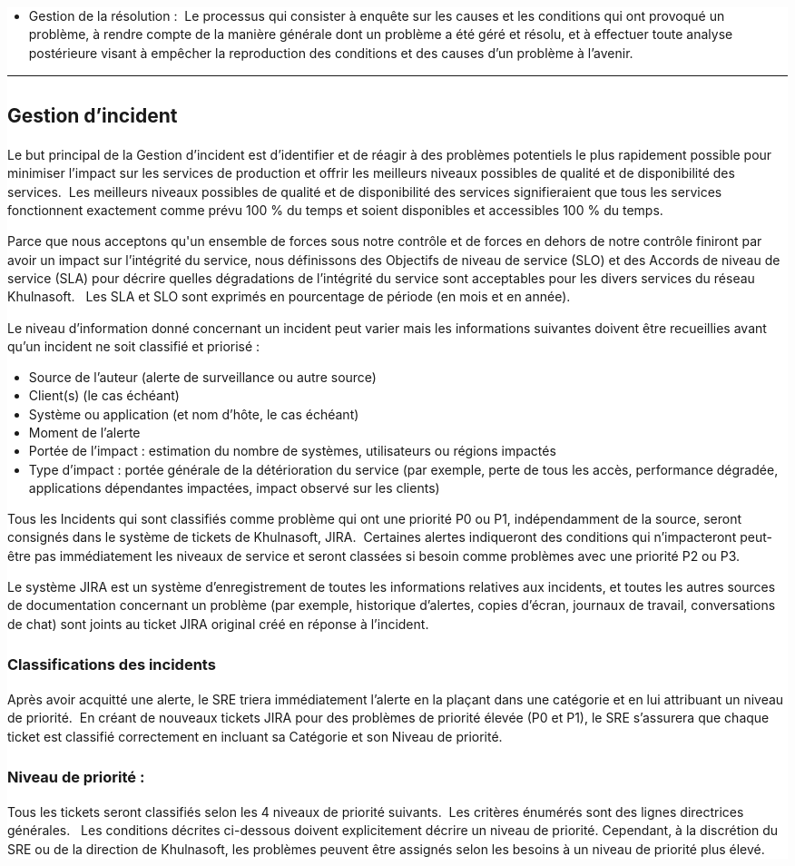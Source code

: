 -   Gestion de la résolution :  Le processus qui consister à enquête sur les causes et les conditions qui ont provoqué un problème, à rendre compte de la manière générale dont un problème a été géré et résolu, et à effectuer toute analyse postérieure visant à empêcher la reproduction des conditions et des causes d’un problème à l’avenir.  

___

## Gestion d’incident

Le but principal de la Gestion d’incident est d’identifier et de réagir à des problèmes potentiels le plus rapidement possible pour minimiser l’impact sur les services de production et offrir les meilleurs niveaux possibles de qualité et de disponibilité des services.  Les meilleurs niveaux possibles de qualité et de disponibilité des services signifieraient que tous les services fonctionnent exactement comme prévu 100 % du temps et soient disponibles et accessibles 100 % du temps.

Parce que nous acceptons qu'un ensemble de forces sous notre contrôle et de forces en dehors de notre contrôle finiront par avoir un impact sur l’intégrité du service, nous définissons des Objectifs de niveau de service (SLO) et des Accords de niveau de service (SLA) pour décrire quelles dégradations de l’intégrité du service sont acceptables pour les divers services du réseau Khulnasoft.   Les SLA et SLO sont exprimés en pourcentage de période (en mois et en année).

Le niveau d’information donné concernant un incident peut varier mais les informations suivantes doivent être recueillies avant qu’un incident ne soit classifié et priorisé :

-   Source de l’auteur (alerte de surveillance ou autre source)
-   Client(s) (le cas échéant)
-   Système ou application (et nom d’hôte, le cas échéant)
-   Moment de l’alerte
-   Portée de l’impact : estimation du nombre de systèmes, utilisateurs ou régions impactés
-   Type d’impact : portée générale de la détérioration du service (par exemple, perte de tous les accès, performance dégradée, applications dépendantes impactées, impact observé sur les clients)

Tous les Incidents qui sont classifiés comme problème qui ont une priorité P0 ou P1, indépendamment de la source, seront consignés dans le système de tickets de Khulnasoft, JIRA.  Certaines alertes indiqueront des conditions qui n’impacteront peut-être pas immédiatement les niveaux de service et seront classées si besoin comme problèmes avec une priorité P2 ou P3.   

Le système JIRA est un système d’enregistrement de toutes les informations relatives aux incidents, et toutes les autres sources de documentation concernant un problème (par exemple, historique d’alertes, copies d’écran, journaux de travail, conversations de chat) sont joints au ticket JIRA original créé en réponse à l’incident.

### Classifications des incidents

Après avoir acquitté une alerte, le SRE triera immédiatement l’alerte en la plaçant dans une catégorie et en lui attribuant un niveau de priorité.  En créant de nouveaux tickets JIRA pour des problèmes de priorité élevée (P0 et P1), le SRE s’assurera que chaque ticket est classifié correctement en incluant sa Catégorie et son Niveau de priorité.

### Niveau de priorité :

Tous les tickets seront classifiés selon les 4 niveaux de priorité suivants.  Les critères énumérés sont des lignes directrices générales.   Les conditions décrites ci-dessous doivent explicitement décrire un niveau de priorité. Cependant, à la discrétion du SRE ou de la direction de Khulnasoft, les problèmes peuvent être assignés selon les besoins à un niveau de priorité plus élevé.
